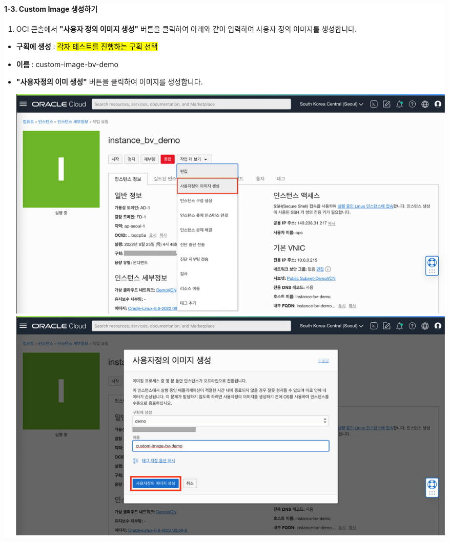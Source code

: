 #### 1-3. Custom Image 생성하기
1. OCI 콘솔에서 **"사용자 정의 이미지 생성"** 버튼을 클릭하여 아래와 같이 입력하여 사용자 정의 이미지를 생성합니다.
 * **구획에 생성** : <mark>각자 테스트를 진행하는 구획 선택</mark>
 * **이름** : custom-image-bv-demo
 * **"사용자정의 이미 생성"** 버튼을 클릭하여 이미지를 생성합니다.

   ![](/assets/img/infrastructure/2022/oci-autoscaling-create-custom-image-4.png " ")
   ![](/assets/img/infrastructure/2022/oci-autoscaling-create-custom-image-5.png " ")
